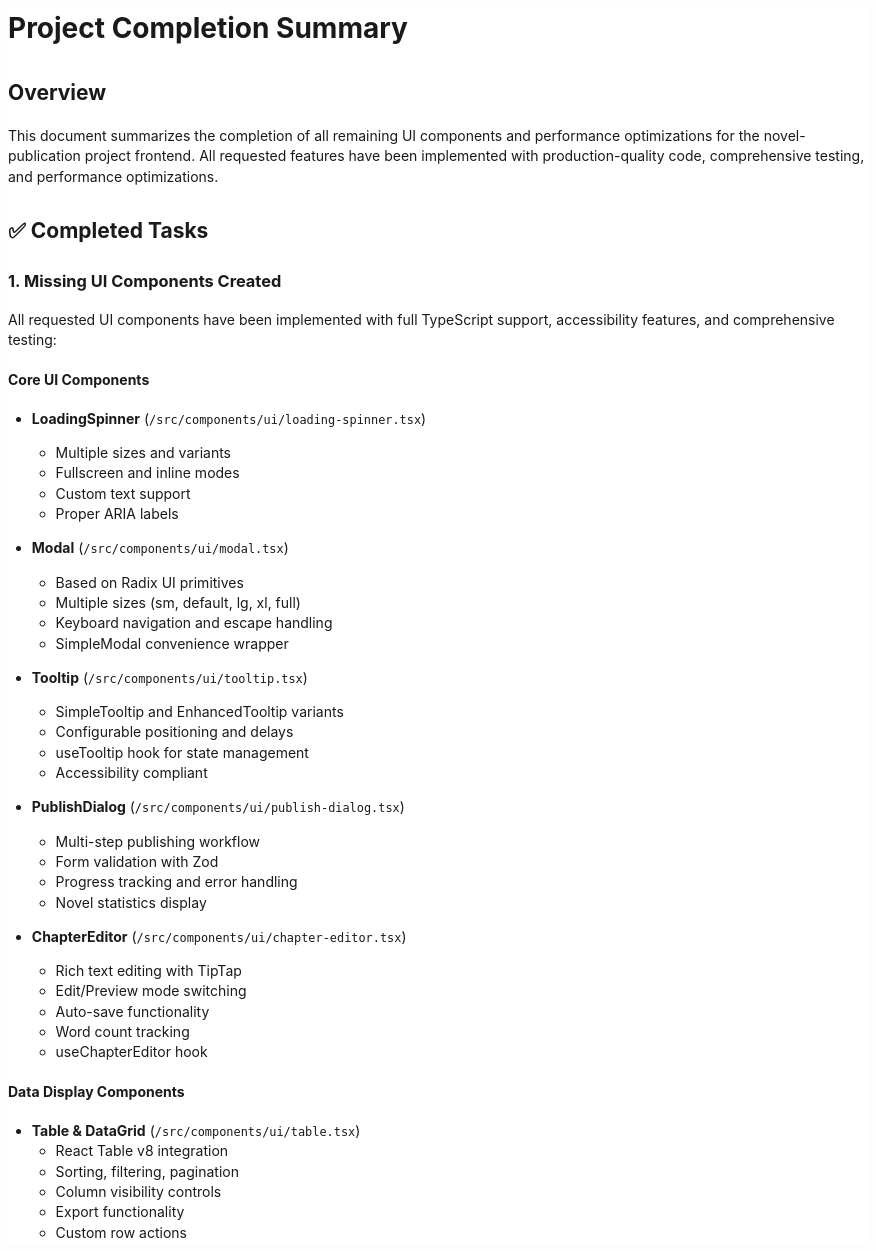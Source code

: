 # Project Completion Summary

## Overview

This document summarizes the completion of all remaining UI components and performance optimizations for the novel-publication project frontend. All requested features have been implemented with production-quality code, comprehensive testing, and performance optimizations.

## ✅ Completed Tasks

### 1. Missing UI Components Created

All requested UI components have been implemented with full TypeScript support, accessibility features, and comprehensive testing:

#### Core UI Components
- **LoadingSpinner** (`/src/components/ui/loading-spinner.tsx`)
  - Multiple sizes and variants
  - Fullscreen and inline modes
  - Custom text support
  - Proper ARIA labels

- **Modal** (`/src/components/ui/modal.tsx`)
  - Based on Radix UI primitives
  - Multiple sizes (sm, default, lg, xl, full)
  - Keyboard navigation and escape handling
  - SimpleModal convenience wrapper

- **Tooltip** (`/src/components/ui/tooltip.tsx`)
  - SimpleTooltip and EnhancedTooltip variants
  - Configurable positioning and delays
  - useTooltip hook for state management
  - Accessibility compliant

- **PublishDialog** (`/src/components/ui/publish-dialog.tsx`)
  - Multi-step publishing workflow
  - Form validation with Zod
  - Progress tracking and error handling
  - Novel statistics display

- **ChapterEditor** (`/src/components/ui/chapter-editor.tsx`)
  - Rich text editing with TipTap
  - Edit/Preview mode switching
  - Auto-save functionality
  - Word count tracking
  - useChapterEditor hook

#### Data Display Components
- **Table & DataGrid** (`/src/components/ui/table.tsx`)
  - React Table v8 integration
  - Sorting, filtering, pagination
  - Column visibility controls
  - Export functionality
  - Custom row actions
